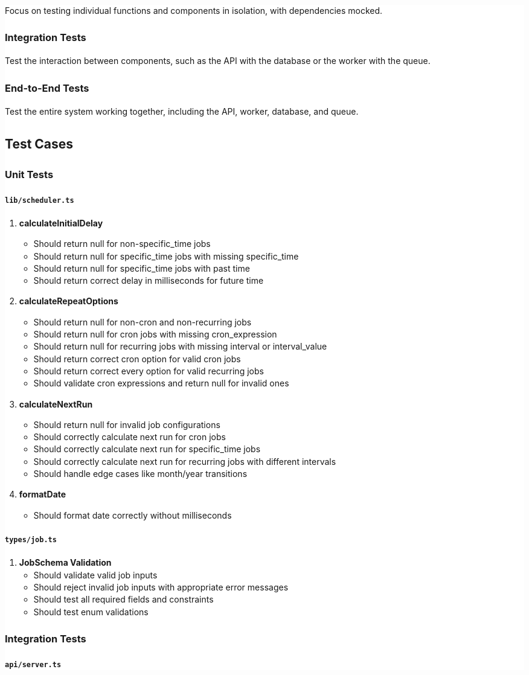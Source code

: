 Focus on testing individual functions and components in isolation, with dependencies mocked.

### Integration Tests

Test the interaction between components, such as the API with the database or the worker with the queue.

### End-to-End Tests

Test the entire system working together, including the API, worker, database, and queue.

## Test Cases

### Unit Tests

#### `lib/scheduler.ts`

1. **calculateInitialDelay**
   - Should return null for non-specific_time jobs
   - Should return null for specific_time jobs with missing specific_time
   - Should return null for specific_time jobs with past time
   - Should return correct delay in milliseconds for future time

2. **calculateRepeatOptions**
   - Should return null for non-cron and non-recurring jobs
   - Should return null for cron jobs with missing cron_expression
   - Should return null for recurring jobs with missing interval or interval_value
   - Should return correct cron option for valid cron jobs
   - Should return correct every option for valid recurring jobs
   - Should validate cron expressions and return null for invalid ones

3. **calculateNextRun**
   - Should return null for invalid job configurations
   - Should correctly calculate next run for cron jobs
   - Should correctly calculate next run for specific_time jobs
   - Should correctly calculate next run for recurring jobs with different intervals
   - Should handle edge cases like month/year transitions

4. **formatDate**
   - Should format date correctly without milliseconds

#### `types/job.ts`

1. **JobSchema Validation**
   - Should validate valid job inputs
   - Should reject invalid job inputs with appropriate error messages
   - Should test all required fields and constraints
   - Should test enum validations

### Integration Tests

#### `api/server.ts`
